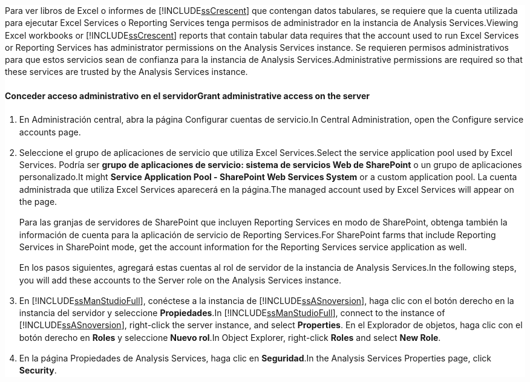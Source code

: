  <span data-ttu-id="d9541-122">Para ver libros de Excel o informes de [!INCLUDE[ssCrescent](../../includes/sscrescent-md.md)] que contengan datos tabulares, se requiere que la cuenta utilizada para ejecutar Excel Services o Reporting Services tenga permisos de administrador en la instancia de Analysis Services.</span><span class="sxs-lookup"><span data-stu-id="d9541-122">Viewing Excel workbooks or [!INCLUDE[ssCrescent](../../includes/sscrescent-md.md)] reports that contain tabular data requires that the account used to run Excel Services or Reporting Services has administrator permissions on the Analysis Services instance.</span></span> <span data-ttu-id="d9541-123">Se requieren permisos administrativos para que estos servicios sean de confianza para la instancia de Analysis Services.</span><span class="sxs-lookup"><span data-stu-id="d9541-123">Administrative permissions are required so that these services are trusted by the Analysis Services instance.</span></span>  
  
#### <a name="grant-administrative-access-on-the-server"></a><span data-ttu-id="d9541-124">Conceder acceso administrativo en el servidor</span><span class="sxs-lookup"><span data-stu-id="d9541-124">Grant administrative access on the server</span></span>  
  
1.  <span data-ttu-id="d9541-125">En Administración central, abra la página Configurar cuentas de servicio.</span><span class="sxs-lookup"><span data-stu-id="d9541-125">In Central Administration, open the Configure service accounts page.</span></span>  
  
2.  <span data-ttu-id="d9541-126">Seleccione el grupo de aplicaciones de servicio que utiliza Excel Services.</span><span class="sxs-lookup"><span data-stu-id="d9541-126">Select the service application pool used by Excel Services.</span></span> <span data-ttu-id="d9541-127">Podría ser **grupo de aplicaciones de servicio: sistema de servicios Web de SharePoint** o un grupo de aplicaciones personalizado.</span><span class="sxs-lookup"><span data-stu-id="d9541-127">It might **Service Application Pool - SharePoint Web Services System** or a custom application pool.</span></span> <span data-ttu-id="d9541-128">La cuenta administrada que utiliza Excel Services aparecerá en la página.</span><span class="sxs-lookup"><span data-stu-id="d9541-128">The managed account used by Excel Services will appear on the page.</span></span>  
  
     <span data-ttu-id="d9541-129">Para las granjas de servidores de SharePoint que incluyen Reporting Services en modo de SharePoint, obtenga también la información de cuenta para la aplicación de servicio de Reporting Services.</span><span class="sxs-lookup"><span data-stu-id="d9541-129">For SharePoint farms that include Reporting Services in SharePoint mode, get the account information for the Reporting Services service application as well.</span></span>  
  
     <span data-ttu-id="d9541-130">En los pasos siguientes, agregará estas cuentas al rol de servidor de la instancia de Analysis Services.</span><span class="sxs-lookup"><span data-stu-id="d9541-130">In the following steps, you will add these accounts to the Server role on the Analysis Services instance.</span></span>  
  
3.  <span data-ttu-id="d9541-131">En [!INCLUDE[ssManStudioFull](../../includes/ssmanstudiofull-md.md)], conéctese a la instancia de [!INCLUDE[ssASnoversion](../../includes/ssasnoversion-md.md)], haga clic con el botón derecho en la instancia del servidor y seleccione **Propiedades**.</span><span class="sxs-lookup"><span data-stu-id="d9541-131">In [!INCLUDE[ssManStudioFull](../../includes/ssmanstudiofull-md.md)], connect to the instance of [!INCLUDE[ssASnoversion](../../includes/ssasnoversion-md.md)], right-click the server instance, and select **Properties**.</span></span> <span data-ttu-id="d9541-132">En el Explorador de objetos, haga clic con el botón derecho en **Roles** y seleccione **Nuevo rol**.</span><span class="sxs-lookup"><span data-stu-id="d9541-132">In Object Explorer, right-click **Roles** and select **New Role**.</span></span>  
  
4.  <span data-ttu-id="d9541-133">En la página Propiedades de Analysis Services, haga clic en **Seguridad**.</span><span class="sxs-lookup"><span data-stu-id="d9541-133">In the Analysis Services Properties page, click **Security**.</span></span>  
  